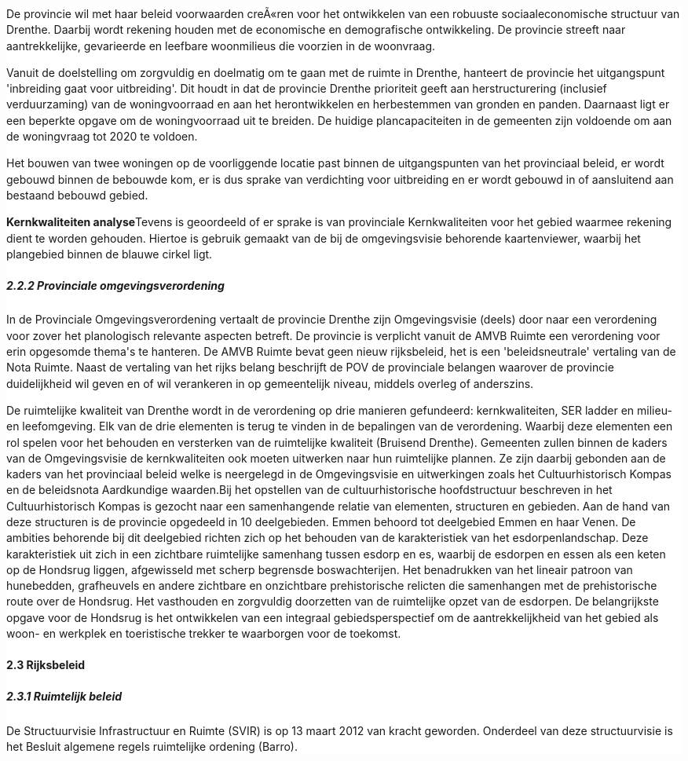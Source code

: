 De provincie wil met haar beleid voorwaarden creÃ«ren voor het ontwikkelen van een robuuste sociaaleconomische structuur van Drenthe. Daarbij wordt rekening houden met de economische en demografische ontwikkeling. De provincie streeft naar aantrekkelijke, gevarieerde en leefbare woonmilieus die voorzien in de woonvraag.

Vanuit de doelstelling om zorgvuldig en doelmatig om te gaan met de ruimte in Drenthe, hanteert de provincie het uitgangspunt 'inbreiding gaat voor uitbreiding'. Dit houdt in dat de provincie Drenthe prioriteit geeft aan herstructurering (inclusief verduurzaming) van de woningvoorraad en aan het herontwikkelen en herbestemmen van gronden en panden. Daarnaast ligt er een beperkte opgave om de woningvoorraad uit te breiden. De huidige plancapaciteiten in de gemeenten zijn voldoende om aan de woningvraag tot 2020 te voldoen.

Het bouwen van twee woningen op de voorliggende locatie past binnen de uitgangspunten van het provinciaal beleid, er wordt gebouwd binnen de bebouwde kom, er is dus sprake van verdichting voor uitbreiding en er wordt gebouwd in of aansluitend aan bestaand bebouwd gebied.

**Kernkwaliteiten analyse**Tevens is geoordeeld of er sprake is van provinciale Kernkwaliteiten voor het gebied waarmee rekening dient te worden gehouden. Hiertoe is gebruik gemaakt van de bij de omgevingsvisie behorende kaartenviewer, waarbij het plangebied binnen de blauwe cirkel ligt.

##### 2\.2\.2 Provinciale omgevingsverordening

In de Provinciale Omgevingsverordening vertaalt de provincie Drenthe zijn Omgevingsvisie (deels) door naar een verordening voor zover het planologisch relevante aspecten betreft. De provincie is verplicht vanuit de AMVB Ruimte een verordening voor erin opgesomde thema's te hanteren. De AMVB Ruimte bevat geen nieuw rijksbeleid, het is een 'beleidsneutrale' vertaling van de Nota Ruimte. Naast de vertaling van het rijks belang beschrijft de POV de provinciale belangen waarover de provincie duidelijkheid wil geven en of wil verankeren in op gemeentelijk niveau, middels overleg of anderszins.

De ruimtelijke kwaliteit van Drenthe wordt in de verordening op drie manieren gefundeerd: kernkwaliteiten, SER ladder en milieu\- en leefomgeving. Elk van de drie elementen is terug te vinden in de bepalingen van de verordening. Waarbij deze elementen een rol spelen voor het behouden en versterken van de ruimtelijke kwaliteit (Bruisend Drenthe). Gemeenten zullen binnen de kaders van de Omgevingsvisie de kernkwaliteiten ook moeten uitwerken naar hun ruimtelijke plannen. Ze zijn daarbij gebonden aan de kaders van het provinciaal beleid welke is neergelegd in de Omgevingsvisie en uitwerkingen zoals het Cultuurhistorisch Kompas en de beleidsnota Aardkundige waarden.Bij het opstellen van de cultuurhistorische hoofdstructuur beschreven in het Cultuurhistorisch Kompas is gezocht naar een samenhangende relatie van elementen, structuren en gebieden. Aan de hand van deze structuren is de provincie opgedeeld in 10 deelgebieden. Emmen behoord tot deelgebied Emmen en haar Venen. De ambities behorende bij dit deelgebied richten zich op het behouden van de karakteristiek van het esdorpenlandschap. Deze karakteristiek uit zich in een zichtbare ruimtelijke samenhang tussen esdorp en es, waarbij de esdorpen en essen als een keten op de Hondsrug liggen, afgewisseld met scherp begrensde boswachterijen. Het benadrukken van het lineair patroon van hunebedden, grafheuvels en andere zichtbare en onzichtbare prehistorische relicten die samenhangen met de prehistorische route over de Hondsrug. Het vasthouden en zorgvuldig doorzetten van de ruimtelijke opzet van de esdorpen. De belangrijkste opgave voor de Hondsrug is het ontwikkelen van een integraal gebiedsperspectief om de aantrekkelijkheid van het gebied als woon\- en werkplek en toeristische trekker te waarborgen voor de toekomst.

#### 2\.3 Rijksbeleid

##### 2\.3\.1 Ruimtelijk beleid

De Structuurvisie Infrastructuur en Ruimte (SVIR) is op 13 maart 2012 van kracht geworden. Onderdeel van deze structuurvisie is het Besluit algemene regels ruimtelijke ordening (Barro).
